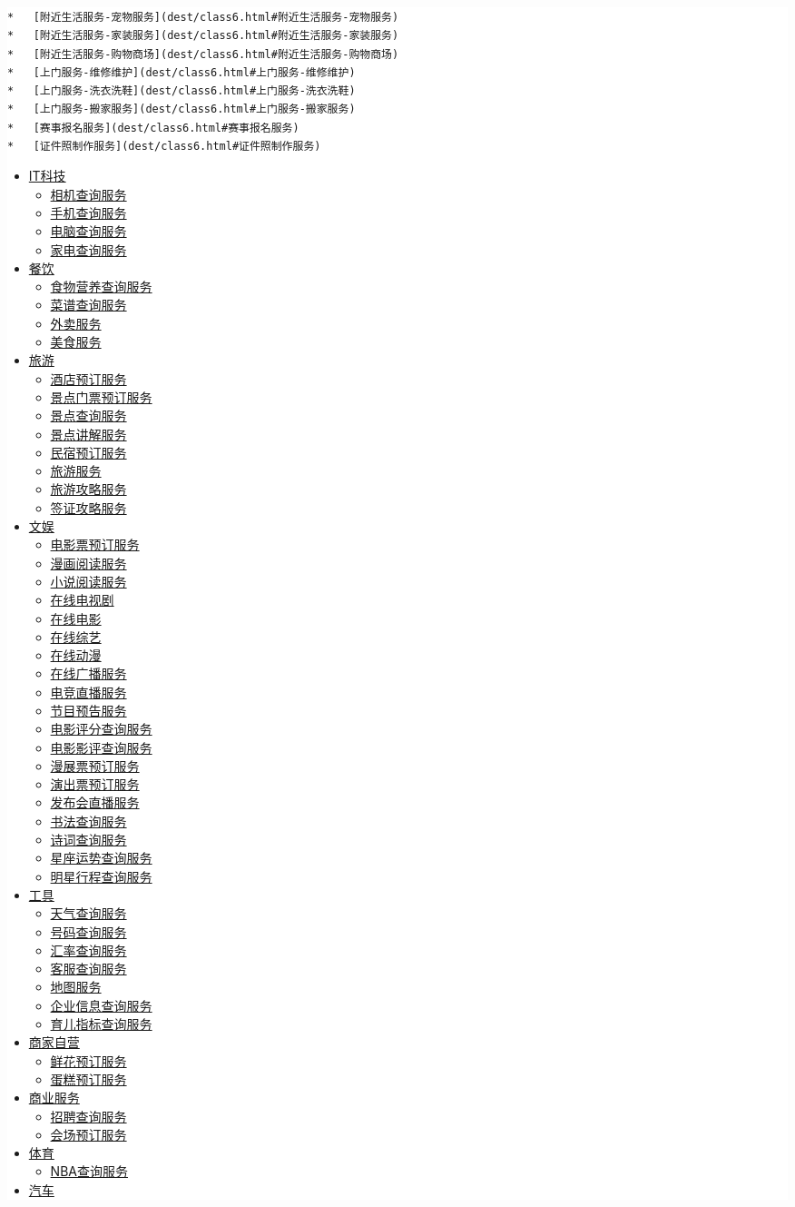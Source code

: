     *   [附近生活服务-宠物服务](dest/class6.html#附近生活服务-宠物服务)
    *   [附近生活服务-家装服务](dest/class6.html#附近生活服务-家装服务)
    *   [附近生活服务-购物商场](dest/class6.html#附近生活服务-购物商场)
    *   [上门服务-维修维护](dest/class6.html#上门服务-维修维护)
    *   [上门服务-洗衣洗鞋](dest/class6.html#上门服务-洗衣洗鞋)
    *   [上门服务-搬家服务](dest/class6.html#上门服务-搬家服务)
    *   [赛事报名服务](dest/class6.html#赛事报名服务)
    *   [证件照制作服务](dest/class6.html#证件照制作服务)
*   [IT科技](dest/class7.html)
    *   [相机查询服务](dest/class7.html#相机查询服务)
    *   [手机查询服务](dest/class7.html#手机查询服务)
    *   [电脑查询服务](dest/class7.html#电脑查询服务)
    *   [家电查询服务](dest/class7.html#家电查询服务)
*   [餐饮](dest/class8.html)
    *   [食物营养查询服务](dest/class8.html#食物营养查询服务)
    *   [菜谱查询服务](dest/class8.html#菜谱查询服务)
    *   [外卖服务](dest/class8.html#外卖服务)
    *   [美食服务](dest/class8.html#美食服务)
*   [旅游](dest/class9.html)
    *   [酒店预订服务](dest/class9.html#酒店预订服务)
    *   [景点门票预订服务](dest/class9.html#景点门票预订服务)
    *   [景点查询服务](dest/class9.html#景点查询服务)
    *   [景点讲解服务](dest/class9.html#景点讲解服务)
    *   [民宿预订服务](dest/class9.html#民宿预订服务)
    *   [旅游服务](dest/class9.html#旅游服务)
    *   [旅游攻略服务](dest/class9.html#旅游攻略服务)
    *   [签证攻略服务](dest/class9.html#签证攻略服务)
*   [文娱](dest/class11.html)
    *   [电影票预订服务](dest/class11.html#电影票预订服务)
    *   [漫画阅读服务](dest/class11.html#漫画阅读服务)
    *   [小说阅读服务](dest/class11.html#小说阅读服务)
    *   [在线电视剧](dest/class11.html#在线电视剧)
    *   [在线电影](dest/class11.html#在线电影)
    *   [在线综艺](dest/class11.html#在线综艺)
    *   [在线动漫](dest/class11.html#在线动漫)
    *   [在线广播服务](dest/class11.html#在线广播服务)
    *   [电竞直播服务](dest/class11.html#电竞直播服务)
    *   [节目预告服务](dest/class11.html#节目预告服务)
    *   [电影评分查询服务](dest/class11.html#电影评分查询服务)
    *   [电影影评查询服务](dest/class11.html#电影影评查询服务)
    *   [漫展票预订服务](dest/class11.html#漫展票预订服务)
    *   [演出票预订服务](dest/class11.html#演出票预订服务)
    *   [发布会直播服务](dest/class11.html#发布会直播服务)
    *   [书法查询服务](dest/class11.html#书法查询服务)
    *   [诗词查询服务](dest/class11.html#诗词查询服务)
    *   [星座运势查询服务](dest/class11.html#星座运势查询服务)
    *   [明星行程查询服务](dest/class11.html#明星行程查询服务)
*   [工具](dest/class12.html)
    *   [天气查询服务](dest/class12.html#天气查询服务)
    *   [号码查询服务](dest/class12.html#号码查询服务)
    *   [汇率查询服务](dest/class12.html#汇率查询服务)
    *   [客服查询服务](dest/class12.html#客服查询服务)
    *   [地图服务](dest/class12.html#地图服务)
    *   [企业信息查询服务](dest/class12.html#企业信息查询服务)
    *   [育儿指标查询服务](dest/class12.html#育儿指标查询服务)
*   [商家自营](dest/class14.html)
    *   [鲜花预订服务](dest/class14.html#鲜花预订服务)
    *   [蛋糕预订服务](dest/class14.html#蛋糕预订服务)
*   [商业服务](dest/class15.html)
    *   [招聘查询服务](dest/class15.html#招聘查询服务)
    *   [会场预订服务](dest/class15.html#会场预订服务)
*   [体育](dest/class19.html)
    *   [NBA查询服务](dest/class19.html#nba查询服务)
*   [汽车](dest/class20.html)